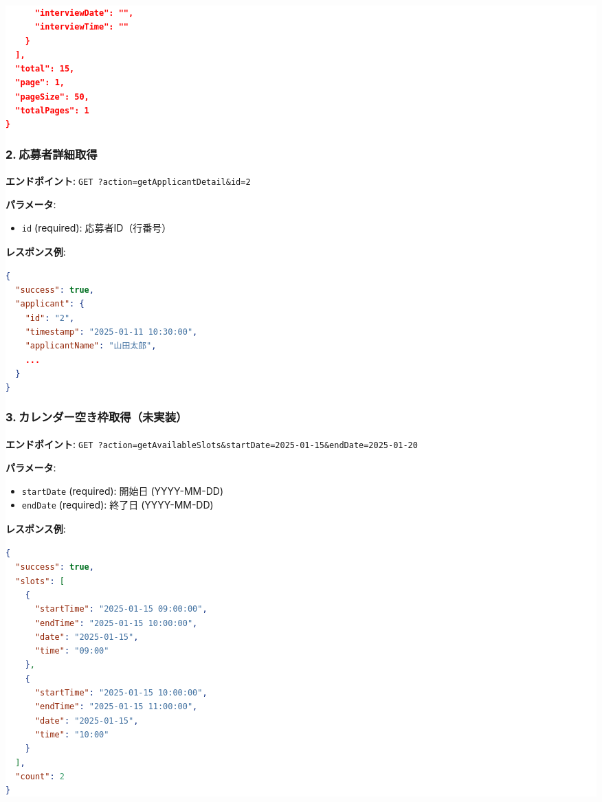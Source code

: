 ```json
      "interviewDate": "",
      "interviewTime": ""
    }
  ],
  "total": 15,
  "page": 1,
  "pageSize": 50,
  "totalPages": 1
}
```

### 2. 応募者詳細取得

**エンドポイント**: `GET ?action=getApplicantDetail&id=2`

**パラメータ**:
- `id` (required): 応募者ID（行番号）

**レスポンス例**:
```json
{
  "success": true,
  "applicant": {
    "id": "2",
    "timestamp": "2025-01-11 10:30:00",
    "applicantName": "山田太郎",
    ...
  }
}
```

### 3. カレンダー空き枠取得（未実装）

**エンドポイント**: `GET ?action=getAvailableSlots&startDate=2025-01-15&endDate=2025-01-20`

**パラメータ**:
- `startDate` (required): 開始日 (YYYY-MM-DD)
- `endDate` (required): 終了日 (YYYY-MM-DD)

**レスポンス例**:
```json
{
  "success": true,
  "slots": [
    {
      "startTime": "2025-01-15 09:00:00",
      "endTime": "2025-01-15 10:00:00",
      "date": "2025-01-15",
      "time": "09:00"
    },
    {
      "startTime": "2025-01-15 10:00:00",
      "endTime": "2025-01-15 11:00:00",
      "date": "2025-01-15",
      "time": "10:00"
    }
  ],
  "count": 2
}
```
